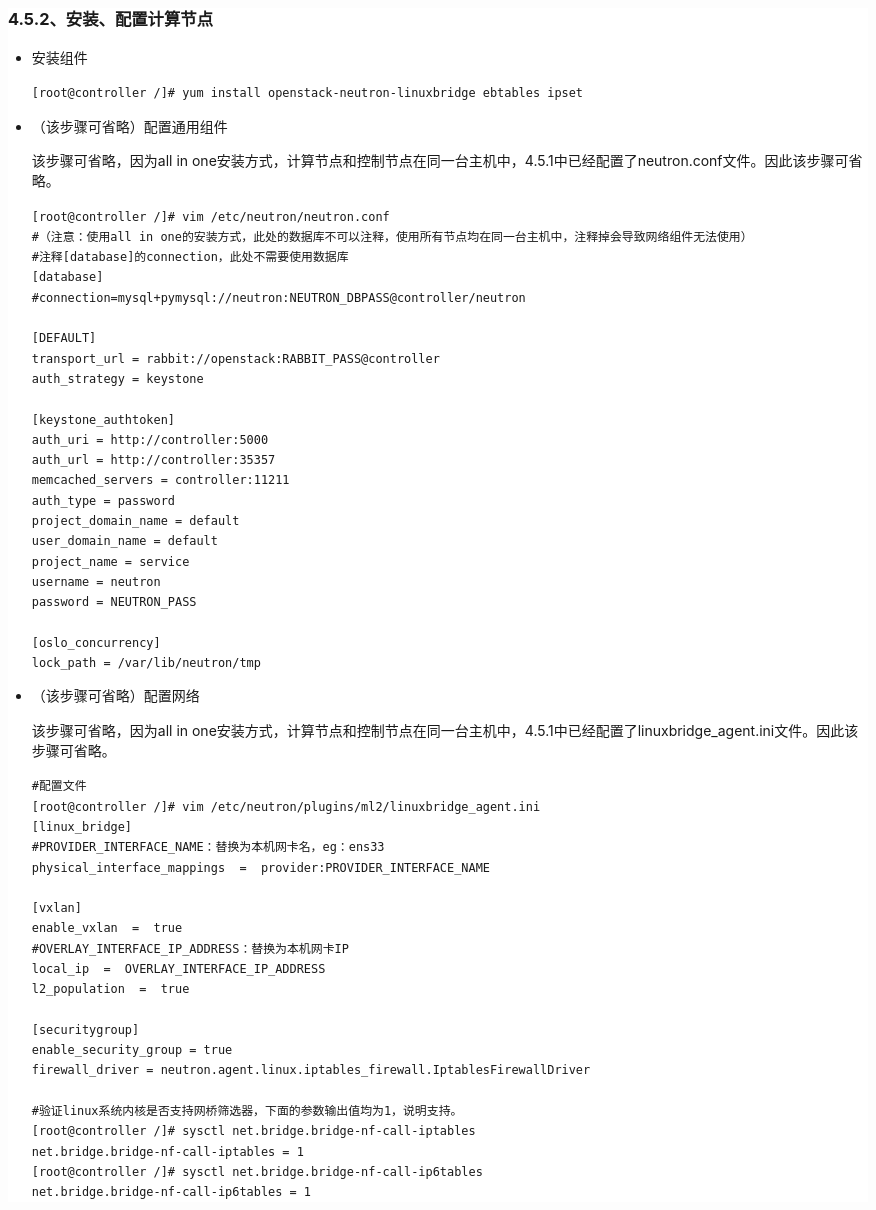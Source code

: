   

### 4.5.2、安装、配置计算节点

- 安装组件

  ```shell
  [root@controller /]# yum install openstack-neutron-linuxbridge ebtables ipset
  ```

  

- （该步骤可省略）配置通用组件

  该步骤可省略，因为all in one安装方式，计算节点和控制节点在同一台主机中，4.5.1中已经配置了neutron.conf文件。因此该步骤可省略。

  ```shell
  [root@controller /]# vim /etc/neutron/neutron.conf
  #（注意：使用all in one的安装方式，此处的数据库不可以注释，使用所有节点均在同一台主机中，注释掉会导致网络组件无法使用）
  #注释[database]的connection，此处不需要使用数据库
  [database]
  #connection=mysql+pymysql://neutron:NEUTRON_DBPASS@controller/neutron
  
  [DEFAULT]
  transport_url = rabbit://openstack:RABBIT_PASS@controller
  auth_strategy = keystone
  
  [keystone_authtoken]
  auth_uri = http://controller:5000
  auth_url = http://controller:35357
  memcached_servers = controller:11211
  auth_type = password
  project_domain_name = default
  user_domain_name = default
  project_name = service
  username = neutron
  password = NEUTRON_PASS
  
  [oslo_concurrency]
  lock_path = /var/lib/neutron/tmp
  ```

  

- （该步骤可省略）配置网络

  该步骤可省略，因为all in one安装方式，计算节点和控制节点在同一台主机中，4.5.1中已经配置了linuxbridge_agent.ini文件。因此该步骤可省略。

  ```shell
  #配置文件
  [root@controller /]# vim /etc/neutron/plugins/ml2/linuxbridge_agent.ini
  [linux_bridge] 
  #PROVIDER_INTERFACE_NAME：替换为本机网卡名，eg：ens33
  physical_interface_mappings  =  provider:PROVIDER_INTERFACE_NAME
  
  [vxlan] 
  enable_vxlan  =  true 
  #OVERLAY_INTERFACE_IP_ADDRESS：替换为本机网卡IP
  local_ip  =  OVERLAY_INTERFACE_IP_ADDRESS 
  l2_population  =  true
  
  [securitygroup] 
  enable_security_group = true
  firewall_driver = neutron.agent.linux.iptables_firewall.IptablesFirewallDriver
  
  #验证linux系统内核是否支持网桥筛选器，下面的参数输出值均为1，说明支持。
  [root@controller /]# sysctl net.bridge.bridge-nf-call-iptables
  net.bridge.bridge-nf-call-iptables = 1
  [root@controller /]# sysctl net.bridge.bridge-nf-call-ip6tables
  net.bridge.bridge-nf-call-ip6tables = 1
  ```